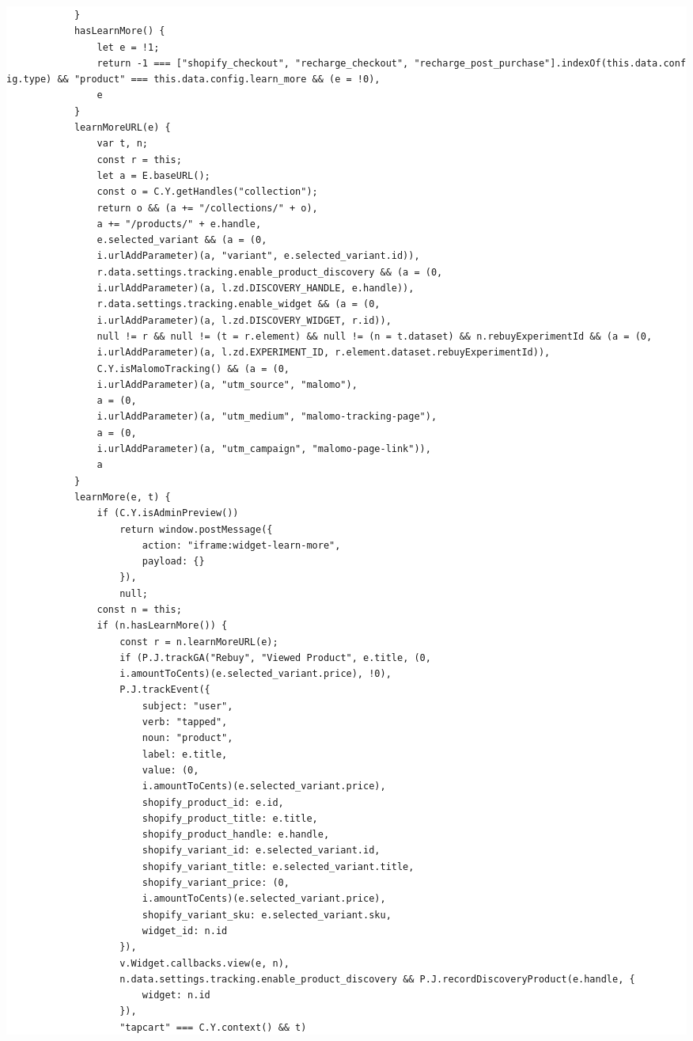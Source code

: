                 }
                hasLearnMore() {
                    let e = !1;
                    return -1 === ["shopify_checkout", "recharge_checkout", "recharge_post_purchase"].indexOf(this.data.config.type) && "product" === this.data.config.learn_more && (e = !0),
                    e
                }
                learnMoreURL(e) {
                    var t, n;
                    const r = this;
                    let a = E.baseURL();
                    const o = C.Y.getHandles("collection");
                    return o && (a += "/collections/" + o),
                    a += "/products/" + e.handle,
                    e.selected_variant && (a = (0,
                    i.urlAddParameter)(a, "variant", e.selected_variant.id)),
                    r.data.settings.tracking.enable_product_discovery && (a = (0,
                    i.urlAddParameter)(a, l.zd.DISCOVERY_HANDLE, e.handle)),
                    r.data.settings.tracking.enable_widget && (a = (0,
                    i.urlAddParameter)(a, l.zd.DISCOVERY_WIDGET, r.id)),
                    null != r && null != (t = r.element) && null != (n = t.dataset) && n.rebuyExperimentId && (a = (0,
                    i.urlAddParameter)(a, l.zd.EXPERIMENT_ID, r.element.dataset.rebuyExperimentId)),
                    C.Y.isMalomoTracking() && (a = (0,
                    i.urlAddParameter)(a, "utm_source", "malomo"),
                    a = (0,
                    i.urlAddParameter)(a, "utm_medium", "malomo-tracking-page"),
                    a = (0,
                    i.urlAddParameter)(a, "utm_campaign", "malomo-page-link")),
                    a
                }
                learnMore(e, t) {
                    if (C.Y.isAdminPreview())
                        return window.postMessage({
                            action: "iframe:widget-learn-more",
                            payload: {}
                        }),
                        null;
                    const n = this;
                    if (n.hasLearnMore()) {
                        const r = n.learnMoreURL(e);
                        if (P.J.trackGA("Rebuy", "Viewed Product", e.title, (0,
                        i.amountToCents)(e.selected_variant.price), !0),
                        P.J.trackEvent({
                            subject: "user",
                            verb: "tapped",
                            noun: "product",
                            label: e.title,
                            value: (0,
                            i.amountToCents)(e.selected_variant.price),
                            shopify_product_id: e.id,
                            shopify_product_title: e.title,
                            shopify_product_handle: e.handle,
                            shopify_variant_id: e.selected_variant.id,
                            shopify_variant_title: e.selected_variant.title,
                            shopify_variant_price: (0,
                            i.amountToCents)(e.selected_variant.price),
                            shopify_variant_sku: e.selected_variant.sku,
                            widget_id: n.id
                        }),
                        v.Widget.callbacks.view(e, n),
                        n.data.settings.tracking.enable_product_discovery && P.J.recordDiscoveryProduct(e.handle, {
                            widget: n.id
                        }),
                        "tapcart" === C.Y.context() && t)